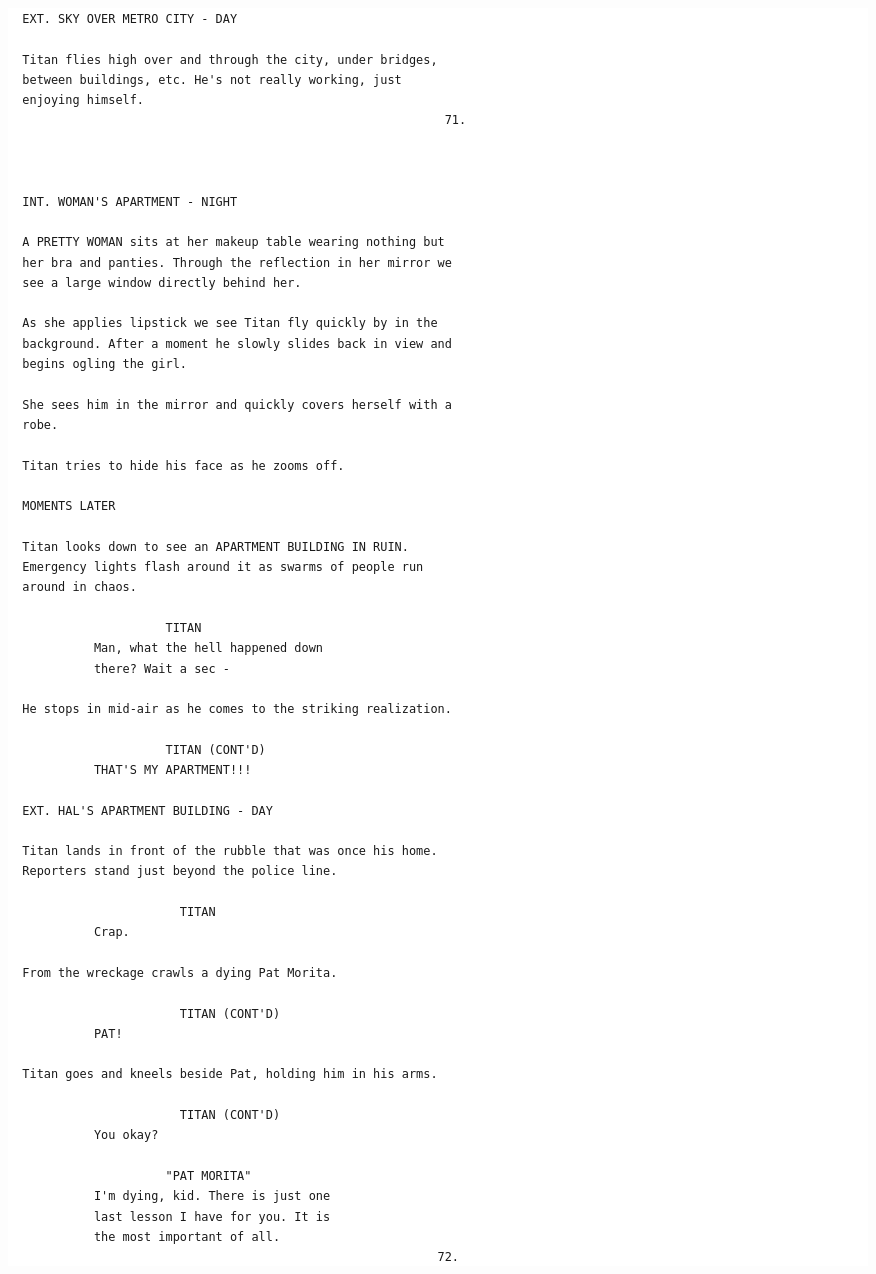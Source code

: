       EXT. SKY OVER METRO CITY - DAY
      
      Titan flies high over and through the city, under bridges,
      between buildings, etc. He's not really working, just
      enjoying himself.
                                                                 71.
      
      
      
      INT. WOMAN'S APARTMENT - NIGHT
      
      A PRETTY WOMAN sits at her makeup table wearing nothing but
      her bra and panties. Through the reflection in her mirror we
      see a large window directly behind her.
      
      As she applies lipstick we see Titan fly quickly by in the
      background. After a moment he slowly slides back in view and
      begins ogling the girl.
      
      She sees him in the mirror and quickly covers herself with a
      robe.
      
      Titan tries to hide his face as he zooms off.
      
      MOMENTS LATER
      
      Titan looks down to see an APARTMENT BUILDING IN RUIN.
      Emergency lights flash around it as swarms of people run
      around in chaos.
      
                          TITAN
                Man, what the hell happened down
                there? Wait a sec -
      
      He stops in mid-air as he comes to the striking realization.
      
                          TITAN (CONT'D)
                THAT'S MY APARTMENT!!!
      
      EXT. HAL'S APARTMENT BUILDING - DAY
      
      Titan lands in front of the rubble that was once his home.
      Reporters stand just beyond the police line.
      
                            TITAN
                Crap.
      
      From the wreckage crawls a dying Pat Morita.
      
                            TITAN (CONT'D)
                PAT!
      
      Titan goes and kneels beside Pat, holding him in his arms.
      
                            TITAN (CONT'D)
                You okay?
      
                          "PAT MORITA"
                I'm dying, kid. There is just one
                last lesson I have for you. It is
                the most important of all.
                                                                72.
      
